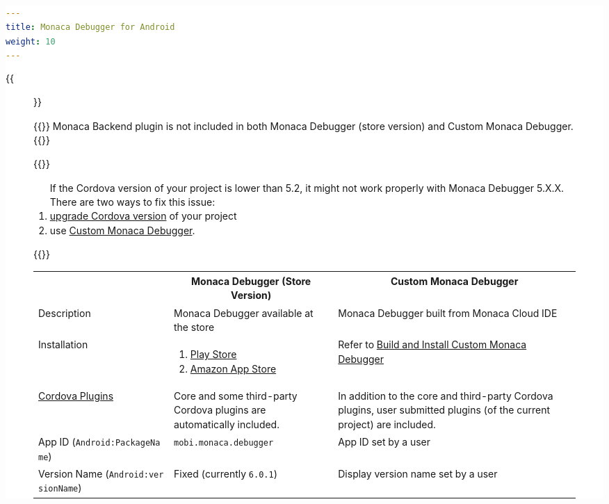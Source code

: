```yaml
---
title: Monaca Debugger for Android
weight: 10
---
```


{{<figure src="/images/debugger/manual/installation/debugger_android/3.png" title="Monaca Debugger for Android" width="300">}}  

{{<note>}}
    Monaca Backend plugin is not included in both Monaca Debugger (store version) and Custom Monaca Debugger.
{{</note>}}

{{<note>}}
    <ol>If the Cordova version of your project is lower than 5.2, it might not work properly with Monaca Debugger 5.X.X. There are two ways to fix this issue:
        <li><a href="/en/products_guide/monaca_ide/dependencies/cordova_plugin/#changing-cordova-version">upgrade Cordova version</a> of your project</li>
        <li>use <a href="#custom-debugger-and">Custom Monaca Debugger</a>.</li>
    </ol>
{{</note>}}

<table class="small">
    <tr>
        <th width="25%"></th>
        <th>Monaca Debugger (Store Version)</th>
        <th>Custom Monaca Debugger</th>
    </tr>
    <tr>
        <td>Description</td>
        <td>Monaca Debugger available at the store</td>
        <td>Monaca Debugger built from Monaca Cloud IDE</td>
    </tr>
    <tr>
        <td>Installation</td>
        <td>
            <ol>
                <li><a href="https://play.google.com/store/apps/details?id=mobi.monaca.debugger&hl=en">Play Store</a></li>
                <li><a href="http://www.amazon.com/Asial-Corporation-Monaca-Debugger/dp/B00H1M1518">Amazon App Store</a></li>
            </ol>
        </td>
        <td>Refer to <a href="#build-and-install-custom-monaca-debugger">Build and Install Custom Monaca Debugger</a></td>
    </tr>
        <tr>
        <td><a href="#cordova-and">Cordova Plugins</a></td>
        <td>Core and some third-party Cordova plugins are automatically included.</td>
        <td>In addition to the core and third-party Cordova plugins, user submitted plugins (of the current project) are included.</td>
    </tr>
    <tr>
        <td>App ID (<code>Android:PackageName</code>)</td>
        <td><code>mobi.monaca.debugger</code</td>
        <td>App ID set by a user</td>
    </tr>
        <tr>
        <td>Version Name (<code>Android:versionName</code>)</td>
        <td>Fixed (currently <code>6.0.1</code>)</td>
        <td>Display version name set by a user</td>
    </tr>
    <tr>